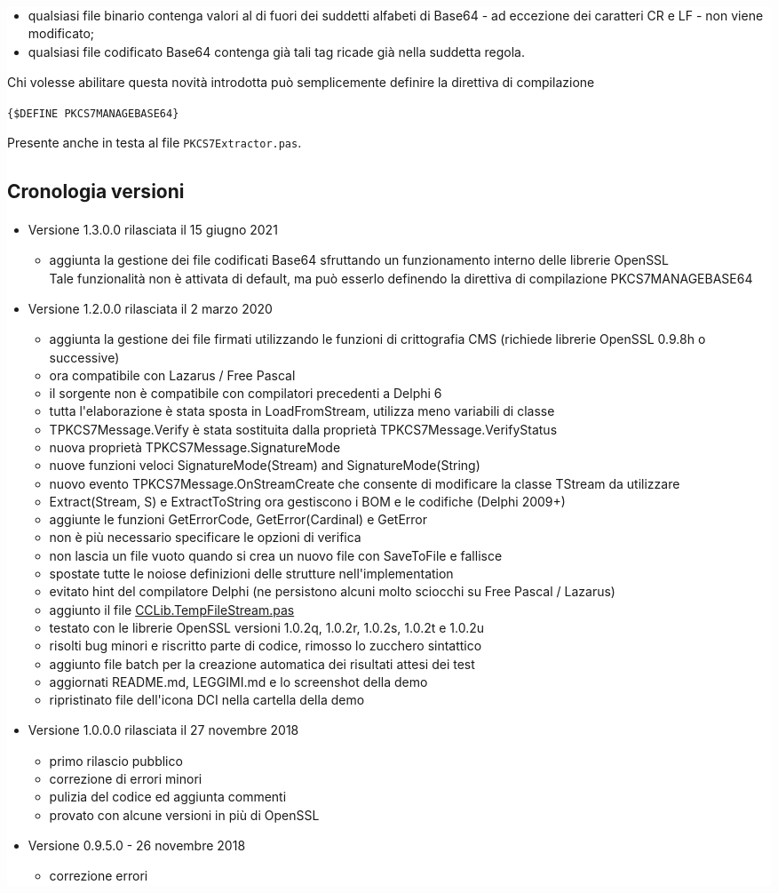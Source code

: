 - qualsiasi file binario contenga valori al di fuori dei suddetti alfabeti di Base64 - ad eccezione dei caratteri CR e LF - non viene modificato;
- qualsiasi file codificato Base64 contenga già tali tag ricade già nella suddetta regola.

Chi volesse abilitare questa novità introdotta può semplicemente definire la direttiva di compilazione

```delphi
{$DEFINE PKCS7MANAGEBASE64}
```

Presente anche in testa al file `PKCS7Extractor.pas`.

## Cronologia versioni

- Versione 1.3.0.0 rilasciata il 15 giugno 2021
  - aggiunta la gestione dei file codificati Base64 sfruttando un funzionamento interno delle librerie OpenSSL\
    Tale funzionalità non è attivata di default, ma può esserlo definendo la direttiva di compilazione PKCS7MANAGEBASE64

- Versione 1.2.0.0 rilasciata il 2 marzo 2020
  - aggiunta la gestione dei file firmati utilizzando le funzioni di crittografia CMS (richiede librerie OpenSSL 0.9.8h o successive)
  - ora compatibile con Lazarus / Free Pascal
  - il sorgente non è compatibile con compilatori precedenti a Delphi 6
  - tutta l'elaborazione è stata sposta in LoadFromStream, utilizza meno variabili di classe
  - TPKCS7Message.Verify è stata sostituita dalla proprietà TPKCS7Message.VerifyStatus
  - nuova proprietà TPKCS7Message.SignatureMode
  - nuove funzioni veloci SignatureMode(Stream) and SignatureMode(String)
  - nuovo evento TPKCS7Message.OnStreamCreate che consente di modificare la classe TStream da utilizzare
  - Extract(Stream, S) e ExtractToString ora gestiscono i BOM e le codifiche (Delphi 2009+)
  - aggiunte le funzioni GetErrorCode, GetError(Cardinal) e GetError
  - non è più necessario specificare le opzioni di verifica
  - non lascia un file vuoto quando si crea un nuovo file con SaveToFile e fallisce
  - spostate tutte le noiose definizioni delle strutture nell'implementation
  - evitato hint del compilatore Delphi (ne persistono alcuni molto sciocchi su Free Pascal / Lazarus)
  - aggiunto il file [CCLib.TempFileStream.pas](Utils/CCLib.TempFileStream.pas)
  - testato con le librerie OpenSSL versioni 1.0.2q, 1.0.2r, 1.0.2s, 1.0.2t e 1.0.2u 
  - risolti bug minori e riscritto parte di codice, rimosso lo zucchero sintattico
  - aggiunto file batch per la creazione automatica dei risultati attesi dei test
  - aggiornati README.md, LEGGIMI.md e lo screenshot della demo
  - ripristinato file dell'icona DCI nella cartella della demo

- Versione 1.0.0.0 rilasciata il 27 novembre 2018
  - primo rilascio pubblico
  - correzione di errori minori
  - pulizia del codice ed aggiunta commenti
  - provato con alcune versioni in più di OpenSSL

- Versione 0.9.5.0 - 26 novembre 2018
  - correzione errori
